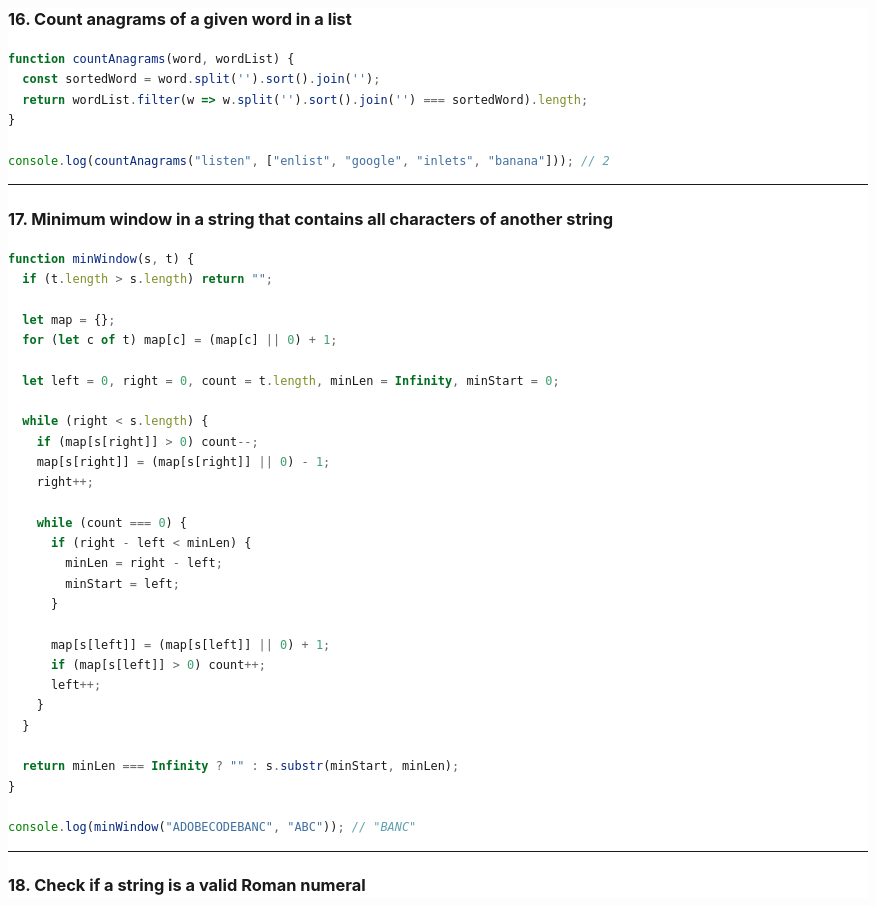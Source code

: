
### **16. Count anagrams of a given word in a list**

```javascript
function countAnagrams(word, wordList) {
  const sortedWord = word.split('').sort().join('');
  return wordList.filter(w => w.split('').sort().join('') === sortedWord).length;
}

console.log(countAnagrams("listen", ["enlist", "google", "inlets", "banana"])); // 2
```

---

### **17. Minimum window in a string that contains all characters of another string**

```javascript
function minWindow(s, t) {
  if (t.length > s.length) return "";

  let map = {};
  for (let c of t) map[c] = (map[c] || 0) + 1;

  let left = 0, right = 0, count = t.length, minLen = Infinity, minStart = 0;

  while (right < s.length) {
    if (map[s[right]] > 0) count--;
    map[s[right]] = (map[s[right]] || 0) - 1;
    right++;

    while (count === 0) {
      if (right - left < minLen) {
        minLen = right - left;
        minStart = left;
      }

      map[s[left]] = (map[s[left]] || 0) + 1;
      if (map[s[left]] > 0) count++;
      left++;
    }
  }

  return minLen === Infinity ? "" : s.substr(minStart, minLen);
}

console.log(minWindow("ADOBECODEBANC", "ABC")); // "BANC"
```

---

### **18. Check if a string is a valid Roman numeral**
